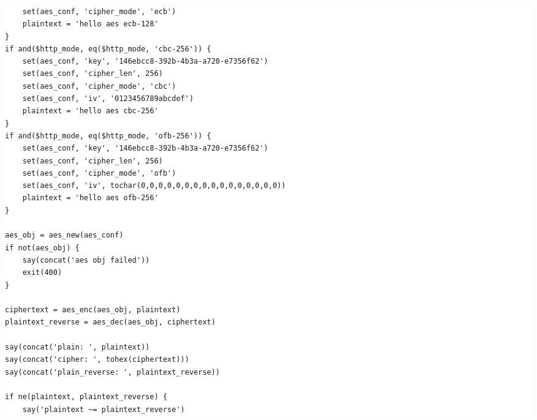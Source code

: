 ``` |
    set(aes_conf, 'cipher_mode', 'ecb')                                                                                                                                               
    plaintext = 'hello aes ecb-128'                                                                                                                                                   
}                                                                                                                                                                                     
if and($http_mode, eq($http_mode, 'cbc-256')) {                                                                                                                                       
    set(aes_conf, 'key', '146ebcc8-392b-4b3a-a720-e7356f62')                                                                                                                          
    set(aes_conf, 'cipher_len', 256)                                                                                                                                                  
    set(aes_conf, 'cipher_mode', 'cbc')                                                                                                                                               
    set(aes_conf, 'iv', '0123456789abcdef')                                                                                                                                           
    plaintext = 'hello aes cbc-256'                                                                                                                                                   
}                                                                                                                                                                                     
if and($http_mode, eq($http_mode, 'ofb-256')) {                                                                                                                                       
    set(aes_conf, 'key', '146ebcc8-392b-4b3a-a720-e7356f62')                                                                                                                          
    set(aes_conf, 'cipher_len', 256)                                                                                                                                                  
    set(aes_conf, 'cipher_mode', 'ofb')                                                                                                                                               
    set(aes_conf, 'iv', tochar(0,0,0,0,0,0,0,0,0,0,0,0,0,0,0,0))                                                                                                                      
    plaintext = 'hello aes ofb-256'                                                                                                                                                   
}                                                                                                                                                                                     

aes_obj = aes_new(aes_conf)                                                                                                                                                           
if not(aes_obj) {                                                                                                                                                                     
    say(concat('aes obj failed'))                                                                                                                                                     
    exit(400)                                                                                                                                                                         
}                                                                                                                                                                                     

ciphertext = aes_enc(aes_obj, plaintext)                                                                                                                                              
plaintext_reverse = aes_dec(aes_obj, ciphertext)                                                                                                                                      

say(concat('plain: ', plaintext))                                                                                                                                                     
say(concat('cipher: ', tohex(ciphertext)))                                                                                                                                            
say(concat('plain_reverse: ', plaintext_reverse))                                                                                                                                     

if ne(plaintext, plaintext_reverse) {                                                                                                                                                 
    say('plaintext ~= plaintext_reverse')                                                                                                                                            
```